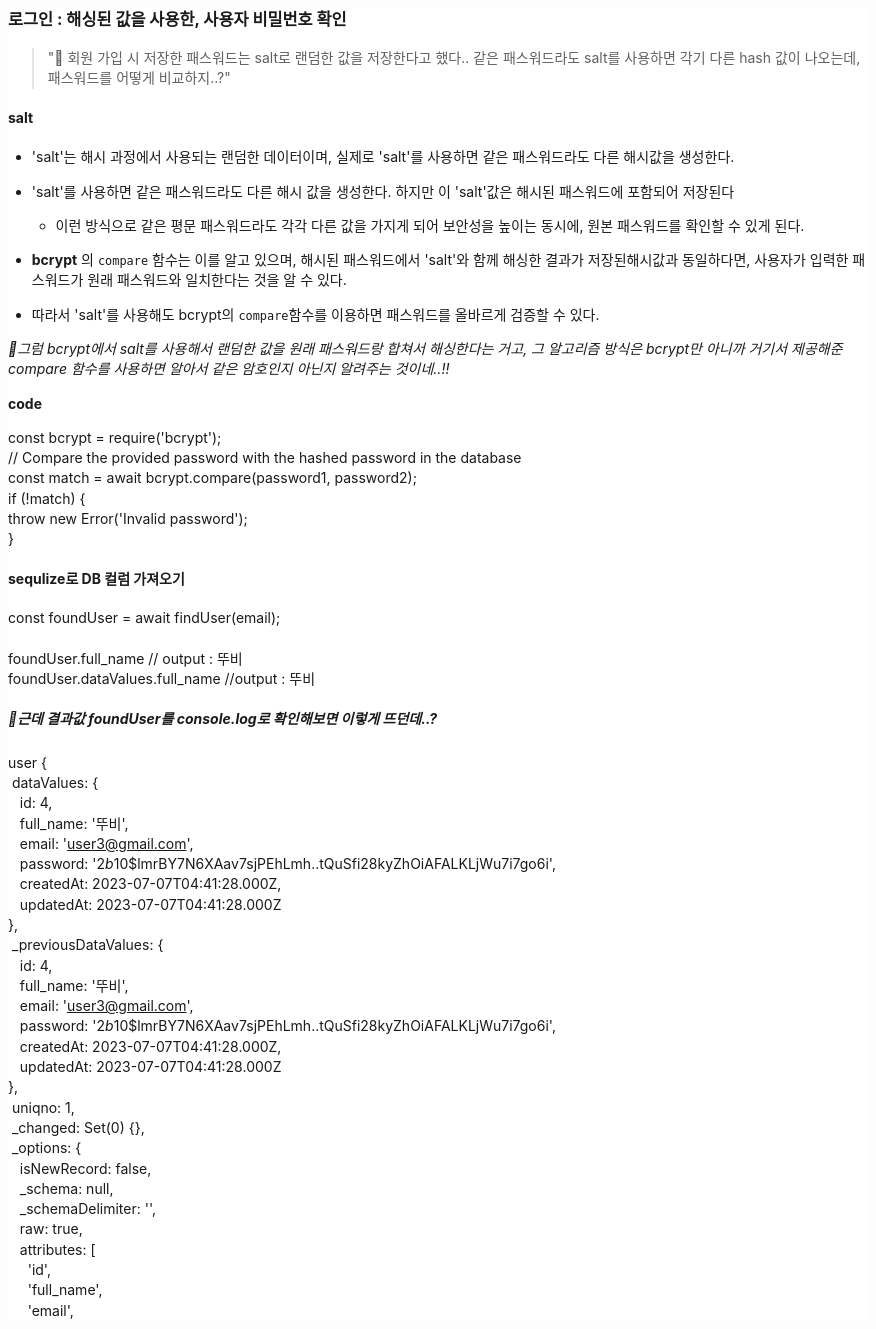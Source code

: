 ### 로그인 : 해싱된 값을 사용한, 사용자 비밀번호 확인

> "🤔 회원 가입 시 저장한 패스워드는 salt로 랜덤한 값을 저장한다고 했다.. 같은 패스워드라도 salt를 사용하면 각기 다른 hash 값이 나오는데, 패스워드를 어떻게 비교하지..?"

#### **salt**

- 'salt'는 해시 과정에서 사용되는 랜덤한 데이터이며, 실제로 'salt'를 사용하면 같은 패스워드라도 다른 해시값을 생성한다.
    
- 'salt'를 사용하면 같은 패스워드라도 다른 해시 값을 생성한다. 하지만 이 'salt'값은 해시된 패스워드에 포함되어 저장된다
    
    - 이런 방식으로 같은 평문 패스워드라도 각각 다른 값을 가지게 되어 보안성을 높이는 동시에, 원본 패스워드를 확인할 수 있게 된다.
        
- **bcrypt** 의 `compare` 함수는 이를 알고 있으며, 해시된 패스워드에서 'salt'와 함께 해싱한 결과가 저장된해시값과 동일하다면, 사용자가 입력한 패스워드가 원래 패스워드와 일치한다는 것을 알 수 있다.
    
- 따라서 'salt'를 사용해도 bcrypt의 `compare`함수를 이용하면 패스워드를 올바르게 검증할 수 있다.
    

_👏그럼 bcrypt에서 salt를 사용해서 랜덤한 값을 원래 패스워드랑 합쳐서 해싱한다는 거고, 그 알고리즘 방식은 bcrypt만 아니까 거기서 제공해준 compare 함수를 사용하면 알아서 같은 암호인지 아닌지 알려주는 것이네..!!_

**code**

const bcrypt = require('bcrypt');  
// Compare the provided password with the hashed password in the database  
const match = await bcrypt.compare(password1, password2);  
if (!match) {  
  throw new Error('Invalid password');  
}

#### sequlize로 DB 컬럼 가져오기

const foundUser = await findUser(email);  
​  
foundUser.full_name // output : 뚜비  
foundUser.dataValues.full_name //output : 뚜비

##### _🤔근데 결과값 foundUser를 console.log로 확인해보면 이렇게 뜨던데..?_

user {  
  dataValues: {  
    id: 4,  
    full_name: '뚜비',  
    email: 'user3@gmail.com',  
    password: '$2b$10$lmrBY7N6XAav7sjPEhLmh..tQuSfi28kyZhOiAFALKLjWu7i7go6i',  
    createdAt: 2023-07-07T04:41:28.000Z,  
    updatedAt: 2023-07-07T04:41:28.000Z  
  },  
  _previousDataValues: {  
    id: 4,  
    full_name: '뚜비',  
    email: 'user3@gmail.com',  
    password: '$2b$10$lmrBY7N6XAav7sjPEhLmh..tQuSfi28kyZhOiAFALKLjWu7i7go6i',  
    createdAt: 2023-07-07T04:41:28.000Z,  
    updatedAt: 2023-07-07T04:41:28.000Z  
  },  
  uniqno: 1,  
  _changed: Set(0) {},  
  _options: {  
    isNewRecord: false,  
    _schema: null,  
    _schemaDelimiter: '',  
    raw: true,  
    attributes: [  
      'id',  
      'full_name',  
      'email',  